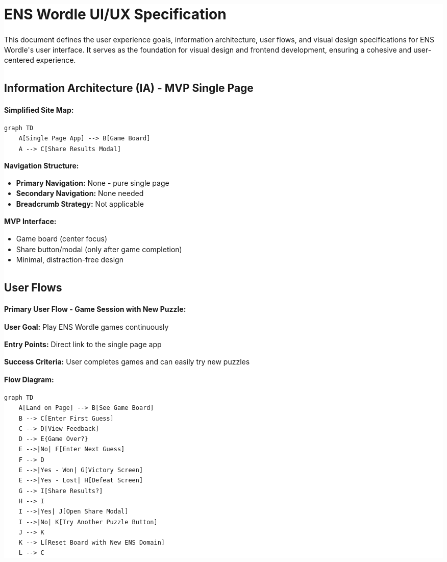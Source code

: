 # ENS Wordle UI/UX Specification

This document defines the user experience goals, information architecture, user flows, and visual design specifications for ENS Wordle's user interface. It serves as the foundation for visual design and frontend development, ensuring a cohesive and user-centered experience.

## Information Architecture (IA) - MVP Single Page

**Simplified Site Map:**
```mermaid
graph TD
    A[Single Page App] --> B[Game Board]
    A --> C[Share Results Modal]
```

**Navigation Structure:**
- **Primary Navigation:** None - pure single page
- **Secondary Navigation:** None needed
- **Breadcrumb Strategy:** Not applicable

**MVP Interface:**
- Game board (center focus)
- Share button/modal (only after game completion)
- Minimal, distraction-free design

## User Flows

**Primary User Flow - Game Session with New Puzzle:**

**User Goal:** Play ENS Wordle games continuously

**Entry Points:** Direct link to the single page app

**Success Criteria:** User completes games and can easily try new puzzles

**Flow Diagram:**
```mermaid
graph TD
    A[Land on Page] --> B[See Game Board]
    B --> C[Enter First Guess]
    C --> D[View Feedback]
    D --> E{Game Over?}
    E -->|No| F[Enter Next Guess]
    F --> D
    E -->|Yes - Won| G[Victory Screen]
    E -->|Yes - Lost| H[Defeat Screen]
    G --> I[Share Results?]
    H --> I
    I -->|Yes| J[Open Share Modal]
    I -->|No| K[Try Another Puzzle Button]
    J --> K
    K --> L[Reset Board with New ENS Domain]
    L --> C
```
